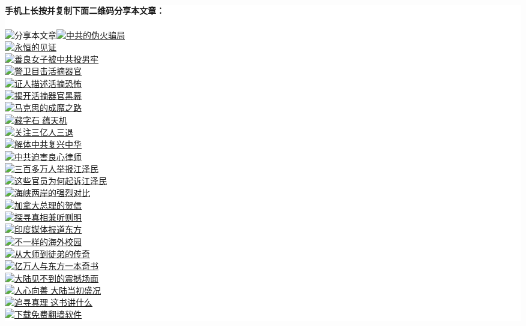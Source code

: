 <strong>手机上长按并复制下面二维码分享本文章：</strong><br><br><img src="https://quickchart.io/qr?size=256&text=https://github.com/1992513/djy/blob/master/gb/23/7/10/n14031647.md%231" title="分享本文章"></td><td VALIGN=TOP><a href="https://github.com/1992513/djy/blob/master/gb/16/1/21/n4622075.md?dfh#1" target="_blank"><img src="https://raw.githubusercontent.com/1992513/djy/master/gb/300/wei-f1.jpg" title="中共的伪火骗局"  alt="中共的伪火骗局"></a><br><a href="https://github.com/1992513/www/blob/master/README.md?dfh#9" target="_blank"><img src="https://raw.githubusercontent.com/1992513/djy/master/gb/300/yong-h.jpg" title="永恒的见证"  alt="永恒的见证"></a><br><a href="https://github.com/1992513/djy/blob/master/gb/13/9/29/n3974789.md?dfh#1" target="_blank"><img src="https://raw.githubusercontent.com/1992513/djy/master/gb/300/shang-lnz.jpg" title="善良女子被中共投男牢"  alt="善良女子被中共投男牢"></a><br><a href="https://github.com/1992513/djy/blob/master/gb/16/3/16/n4663449.md?dfh#1" target="_blank"><img src="https://raw.githubusercontent.com/1992513/djy/master/gb/300/huo-z3.jpg" title="警卫目击活摘器官"  alt="警卫目击活摘器官"></a><br><a href="https://github.com/1992513/djy/blob/master/gb/16/8/7/n8177641.md?dfh#1" target="_blank"><img src="https://raw.githubusercontent.com/1992513/djy/master/gb/300/huo-z4.jpg" title="证人描述活摘恐怖"  alt="证人描述活摘恐怖"></a><br><a href="https://github.com/1992513/djy/blob/master/gb/10/4/19/n2881569.md?dfh#1" target="_blank"><img src="https://raw.githubusercontent.com/1992513/djy/master/gb/300/huo-z1.jpg" title="揭开活摘器官黑幕"  alt="揭开活摘器官黑幕"></a><br><a href="https://github.com/1992513/djy/blob/master/gb/10/11/7/n3077476.md?dfh#1" target="_blank"><img src="https://raw.githubusercontent.com/1992513/djy/master/gb/300/ma-ks.jpg" title="马克思的成魔之路"  alt="马克思的成魔之路"></a><br><a href="https://github.com/1992513/djy/blob/master/gb/14/6/9/n4173977.md?dfh#1" target="_blank"><img src="https://raw.githubusercontent.com/1992513/djy/master/gb/300/chang-zs.jpg" title="藏字石 蕴天机"  alt="藏字石 蕴天机"></a><br><a href="https://github.com/1992513/djy/blob/master/gb/18/5/10/n10381511.md?dfh#1" target="_blank"><img src="https://raw.githubusercontent.com/1992513/djy/master/gb/300/st1.jpg" title="关注三亿人三退"  alt="关注三亿人三退"></a><br><a href="https://github.com/1992513/djy/blob/master/gb/18/3/21/n10237682.md?dfh#1" target="_blank"><img src="https://raw.githubusercontent.com/1992513/djy/master/gb/300/jie-t.jpg" title="解体中共复兴中华"  alt="解体中共复兴中华"></a><br><a href="https://github.com/1992513/djy/blob/master/gb/9/2/9/n2422991.md?dfh#1" target="_blank"><img src="https://raw.githubusercontent.com/1992513/djy/master/gb/300/gao-zs.jpg" title="中共迫害良心律师"  alt="中共迫害良心律师"></a><br><a href="https://github.com/1992513/djy/blob/master/gb/18/12/9/n10900044.md?dfh#1" target="_blank"><img src="https://raw.githubusercontent.com/1992513/djy/master/gb/300/sj1.jpg" title="三百多万人举报江泽民"  alt="三百多万人举报江泽民"></a><br><a href="https://github.com/1992513/djy/blob/master/gb/18/8/28/n10672014.md?dfh#1" target="_blank"><img src="https://raw.githubusercontent.com/1992513/djy/master/gb/300/sj2.jpg" title="这些官员为何起诉江泽民"  alt="这些官员为何起诉江泽民"></a><br><a href="https://github.com/1992513/djy/blob/master/gb/8/12/18/n2367165.md?dfh#1" target="_blank"><img src="https://raw.githubusercontent.com/1992513/djy/master/gb/300/liangan.jpg" title="海峡两岸的强烈对比"  alt="海峡两岸的强烈对比"></a><br><a href="https://github.com/1992513/djy/blob/master/gb/15/12/10/n4593139.md?dfh#1" target="_blank"><img src="https://raw.githubusercontent.com/1992513/djy/master/gb/300/jia-ndzl.jpg" title="加拿大总理的贺信"  alt="加拿大总理的贺信"></a><br><a href="https://github.com/1992513/djy/blob/master/gb/11/6/17/n3289382.md?dfh#1" target="_blank"><img src="https://raw.githubusercontent.com/1992513/djy/master/gb/300/xiao-wd.jpg" title="探寻真相兼听则明"  alt="探寻真相兼听则明"></a><br><a href="https://github.com/1992513/djy/blob/master/gb/18/10/27/n10812623.md?dfh#1" target="_blank"><img src="https://raw.githubusercontent.com/1992513/djy/master/gb/300/yindu.jpg" title="印度媒体报道东方"  alt="印度媒体报道东方"></a><br><a href="https://github.com/1992513/djy/blob/master/gb/18/6/9/n10469652.md?dfh#1" target="_blank"><img src="https://raw.githubusercontent.com/1992513/djy/master/gb/300/xie-j.jpg" title="不一样的海外校园"  alt="不一样的海外校园"></a><br><a href="https://github.com/1992513/djy/blob/master/gb/7/4/5/n1669415.md?dfh#1" target="_blank"><img src="https://raw.githubusercontent.com/1992513/djy/master/gb/300/li-up.jpg" title="从大师到徒弟的传奇"  alt="从大师到徒弟的传奇"></a><br><a href="https://github.com/1992513/djy/blob/master/gb/17/5/26/n9191512.md?dfh#1" target="_blank"><img src="https://raw.githubusercontent.com/1992513/djy/master/gb/300/zfl2.jpg" title="亿万人与东方一本奇书"  alt="亿万人与东方一本奇书"></a><br><a href="https://github.com/1992513/djy/blob/master/gb/13/11/27/n4020290.md?dfh#1" target="_blank"><img src="https://raw.githubusercontent.com/1992513/djy/master/gb/300/zhen-h.jpg" title="大陆见不到的震撼场面"  alt="大陆见不到的震撼场面"></a><br><a href="https://github.com/1992513/djy/blob/master/gb/15/7/17/n4482910.md?dfh#1" target="_blank"><img src="https://raw.githubusercontent.com/1992513/djy/master/gb/300/dalu-sk.jpg" title="人心向善 大陆当初盛况"  alt="人心向善 大陆当初盛况"></a><br><a href="https://github.com/1992513/djy/blob/master/gb/19/1/5/n10955468.md?dfh#1" target="_blank"><img src="https://raw.githubusercontent.com/1992513/djy/master/gb/300/zfl1.jpg" title="追寻真理 这书讲什么"  alt="追寻真理 这书讲什么"></a><br><a href="https://github.com/1992513/www/blob/master/README.md?dfh#1" target="_blank"><img src="https://raw.githubusercontent.com/1992513/djy/master/gb/300/fq1.jpg" title="下载免费翻墙软件"  alt="下载免费翻墙软件"></a><br></td></tr></table>
